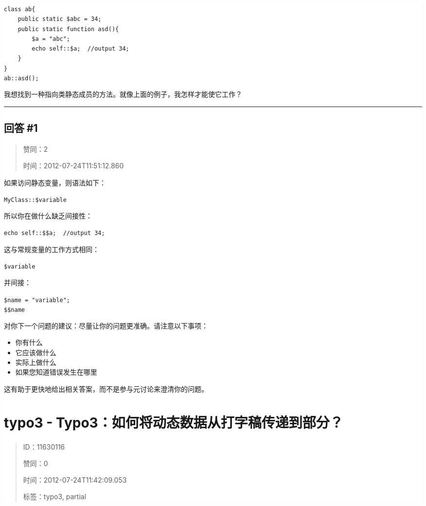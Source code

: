 ```
class ab{
    public static $abc = 34;
    public static function asd(){
        $a = "abc";
        echo self::$a;  //output 34;
    }
}
ab::asd(); 
```

我想找到一种指向类静态成员的方法。就像上面的例子，我怎样才能使它工作？

* * *

## 回答 #1

> 赞同：2
> 
> 时间：2012-07-24T11:51:12.860

如果访问静态变量，则语法如下：

```
MyClass::$variable 
```

所以你在做什么缺乏间接性：

```
echo self::$$a;  //output 34; 
```

这与常规变量的工作方式相同：

```
$variable 
```

并间接：

```
$name = "variable";
$$name 
```

对你下一个问题的建议：尽量让你的问题更准确。请注意以下事项：

*   你有什么
*   它应该做什么
*   实际上做什么
*   如果您知道错误发生在哪里

这有助于更快地给出相关答案，而不是参与元讨论来澄清你的问题。

# typo3 - Typo3：如何将动态数据从打字稿传递到部分？

> ID：11630116
> 
> 赞同：0
> 
> 时间：2012-07-24T11:42:09.053
> 
> 标签：typo3, partial
